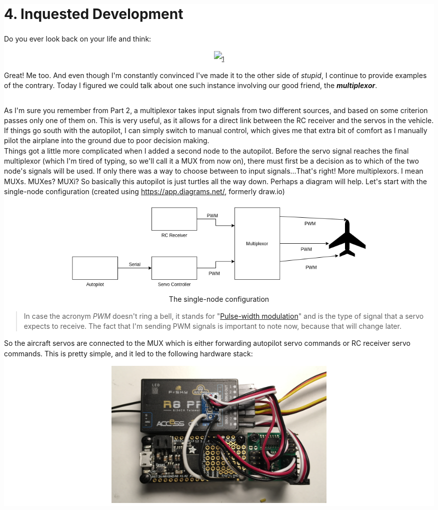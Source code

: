 # 4. Inquested Development
Do you ever look back on your life and think: <div align="center"><img src="../blog/gifs/huge_mistake.gif"><sub>[1](https://giphy.com/gifs/11BAxHG7paxJcI)</sub></div>

Great! Me too. And even though I'm constantly convinced I've made it to the other side of *stupid*, I continue to provide examples of the contrary. Today I figured we could talk about one such instance involving our good friend, the ***multiplexor***.<br>

## 
As I'm sure you remember from Part 2, a multiplexor takes input signals from two different sources, and based on some criterion passes only one of them on. This is very useful, as it allows for a direct link between the RC receiver and the servos in the vehicle. If things go south with the autopilot, I can simply switch to manual control, which gives me that extra bit of comfort as I manually pilot the airplane into the ground due to poor decision making.<br>
Things got a little more complicated when I added a second node to the autopilot. Before the servo signal reaches the final multiplexor (which I'm tired of typing, so we'll call it a MUX from now on), there must first be a decision as to which of the two node's signals will be used. If only there was a way to choose between to input signals...That's right! More multiplexors. I mean MUXs. MUXes? MUXi? So basically this autopilot is just turtles all the way down. Perhaps a diagram will help. Let's start with the single-node configuration (created using https://app.diagrams.net/, formerly draw.io)<p align="center"><img src="../blog/drawings/single_mux.png" width="70%"><br>The single-node configuration</p>

> In case the acronym *PWM* doesn't ring a bell, it stands for "[Pulse-width modulation](https://en.wikipedia.org/wiki/Servo_control)" and is the type of signal that a servo expects to receive. The fact that I'm sending PWM signals is important to note now, because that will change later.<br>

So the aircraft servos are connected to the MUX which is either forwarding autopilot servo commands or RC receiver servo commands. This is pretty simple, and it led to the following hardware stack: <div align="center"><img src="../blog/images/Stacks/FrskyRxFrskyServo/V1/FrskyRxFrskyServo (top).JPG" width="50%"></div>
